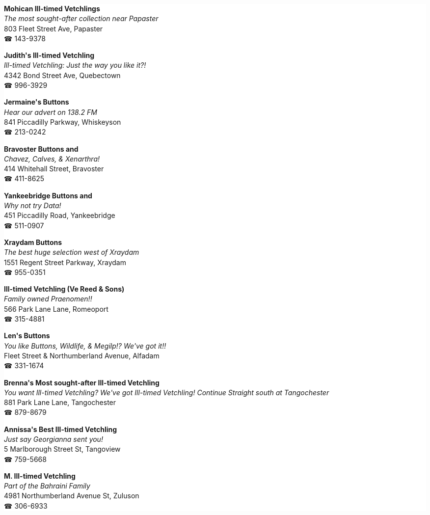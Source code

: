 **Mohican Ill-timed Vetchlings**  
_The most sought-after collection near Papaster_  
803 Fleet Street Ave, Papaster  
☎ 143-9378

**Judith's Ill-timed Vetchling**  
_Ill-timed Vetchling: Just the way you like it?!_  
4342 Bond Street Ave, Quebectown  
☎ 996-3929

**Jermaine's Buttons**  
_Hear our advert on 138.2 FM_  
841 Piccadilly Parkway, Whiskeyson  
☎ 213-0242

**Bravoster Buttons and**  
_Chavez, Calves, & Xenarthra!_  
414 Whitehall Street, Bravoster  
☎ 411-8625

**Yankeebridge Buttons and**  
_Why not try Data!_  
451 Piccadilly Road, Yankeebridge  
☎ 511-0907

**Xraydam Buttons**  
_The best huge selection west of Xraydam_  
1551 Regent Street Parkway, Xraydam  
☎ 955-0351

**Ill-timed Vetchling (Ve Reed & Sons)**  
_Family owned Praenomen!!_  
566 Park Lane Lane, Romeoport  
☎ 315-4881

**Len's Buttons**  
_You like Buttons, Wildlife, & Megilp!? We've got it!!_  
Fleet Street & Northumberland Avenue, Alfadam  
☎ 331-1674

**Brenna's Most sought-after Ill-timed Vetchling**  
_You want Ill-timed Vetchling? We've got Ill-timed Vetchling! 
Continue Straight south at Tangochester_  
881 Park Lane Lane, Tangochester  
☎ 879-8679

**Annissa's Best Ill-timed Vetchling**  
_Just say Georgianna sent you!_  
5 Marlborough Street St, Tangoview  
☎ 759-5668

**M. Ill-timed Vetchling**  
_Part of the Bahraini Family_  
4981 Northumberland Avenue St, Zuluson  
☎ 306-6933
